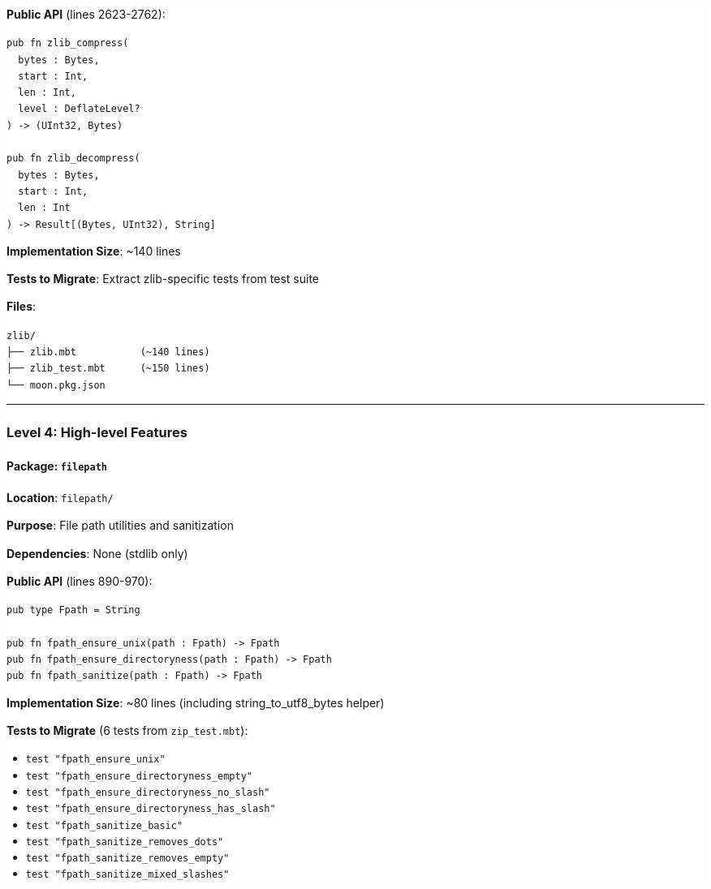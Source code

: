 **Public API** (lines 2623-2762):
```moonbit
pub fn zlib_compress(
  bytes : Bytes,
  start : Int,
  len : Int,
  level : DeflateLevel?
) -> (UInt32, Bytes)

pub fn zlib_decompress(
  bytes : Bytes,
  start : Int,
  len : Int
) -> Result[(Bytes, UInt32), String]
```

**Implementation Size**: ~140 lines

**Tests to Migrate**: Extract zlib-specific tests from test suite

**Files**:
```
zlib/
├── zlib.mbt           (~140 lines)
├── zlib_test.mbt      (~150 lines)
└── moon.pkg.json
```

---

### Level 4: High-level Features

#### Package: `filepath`

**Location**: `filepath/`

**Purpose**: File path utilities and sanitization

**Dependencies**: None (stdlib only)

**Public API** (lines 890-970):
```moonbit
pub type Fpath = String

pub fn fpath_ensure_unix(path : Fpath) -> Fpath
pub fn fpath_ensure_directoryness(path : Fpath) -> Fpath
pub fn fpath_sanitize(path : Fpath) -> Fpath
```

**Implementation Size**: ~80 lines (including string_to_utf8_bytes helper)

**Tests to Migrate** (6 tests from `zip_test.mbt`):
- `test "fpath_ensure_unix"`
- `test "fpath_ensure_directoryness_empty"`
- `test "fpath_ensure_directoryness_no_slash"`
- `test "fpath_ensure_directoryness_has_slash"`
- `test "fpath_sanitize_basic"`
- `test "fpath_sanitize_removes_dots"`
- `test "fpath_sanitize_removes_empty"`
- `test "fpath_sanitize_mixed_slashes"`
